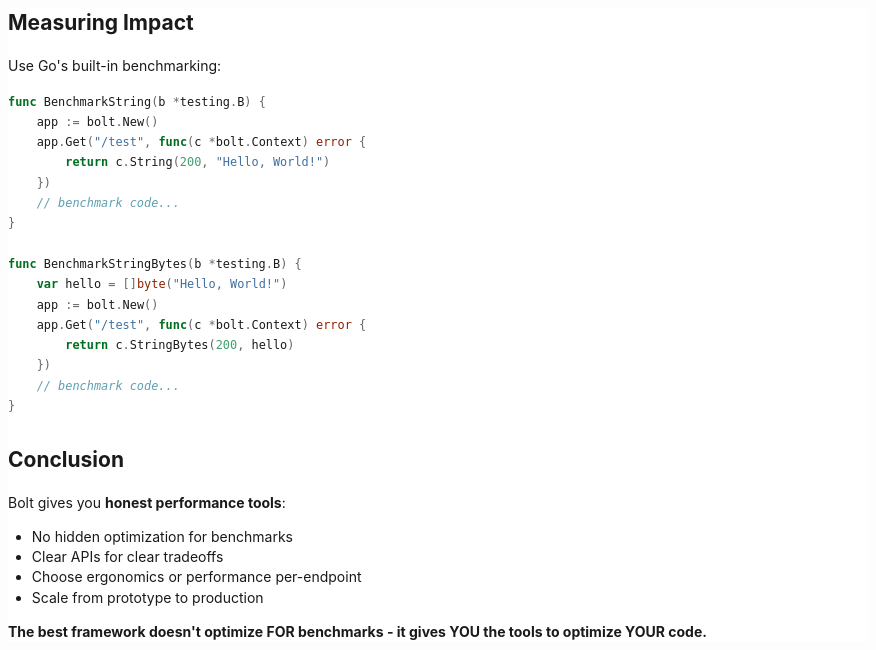 ## Measuring Impact

Use Go's built-in benchmarking:

```go
func BenchmarkString(b *testing.B) {
    app := bolt.New()
    app.Get("/test", func(c *bolt.Context) error {
        return c.String(200, "Hello, World!")
    })
    // benchmark code...
}

func BenchmarkStringBytes(b *testing.B) {
    var hello = []byte("Hello, World!")
    app := bolt.New()
    app.Get("/test", func(c *bolt.Context) error {
        return c.StringBytes(200, hello)
    })
    // benchmark code...
}
```

## Conclusion

Bolt gives you **honest performance tools**:
- No hidden optimization for benchmarks
- Clear APIs for clear tradeoffs
- Choose ergonomics or performance per-endpoint
- Scale from prototype to production

**The best framework doesn't optimize FOR benchmarks - it gives YOU the tools to optimize YOUR code.**
